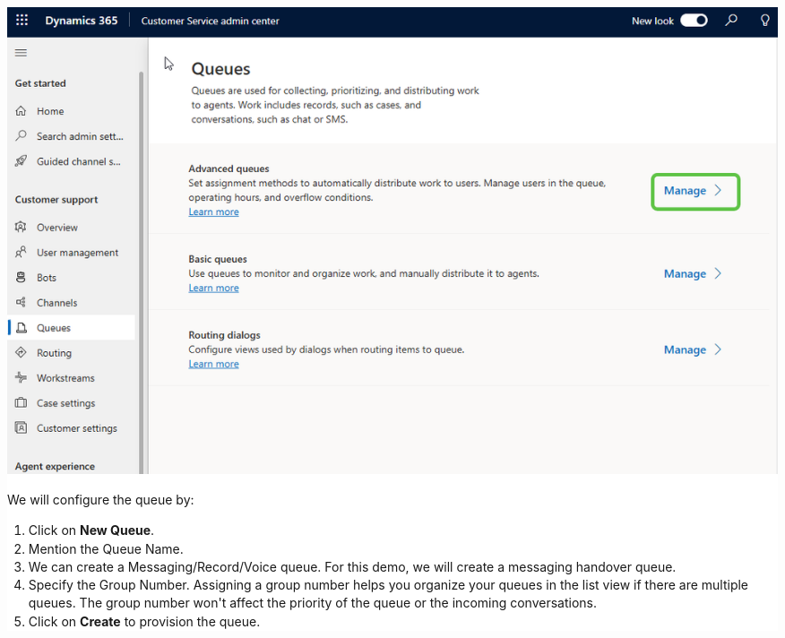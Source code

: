 ![32](\images\14_CopilotHandover\32.png)

We will configure the queue by:
1. Click on **New Queue**.
2. Mention the Queue Name.
3. We can create a Messaging/Record/Voice queue. For this demo, we will create a messaging handover queue.
4. Specify the Group Number. Assigning a group number helps you organize your queues in the list view if there are multiple queues. The group number won't affect the priority of the queue or the incoming conversations.
5. Click on **Create** to provision the queue.
